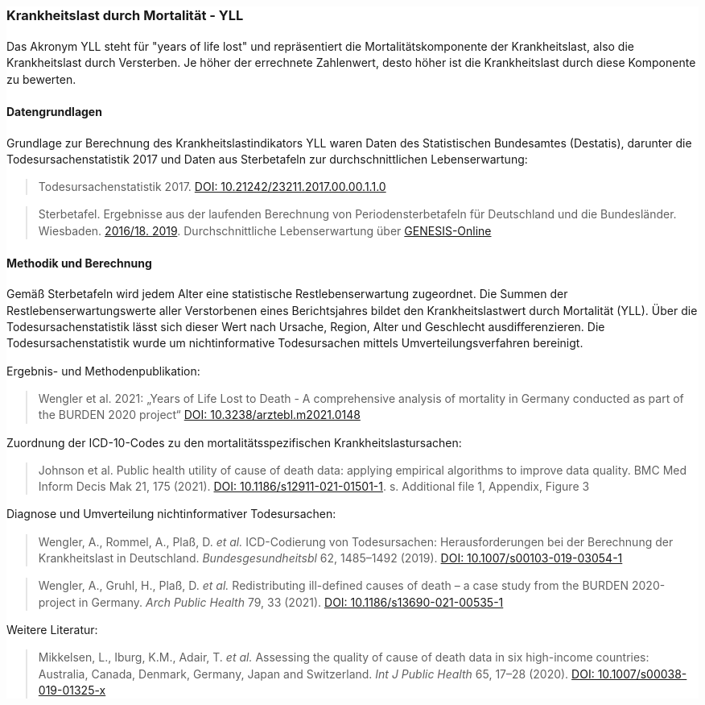 ### Krankheitslast durch Mortalität - YLL   

Das Akronym YLL steht für "years of life lost" und repräsentiert die Mortalitätskomponente der Krankheitslast, also die Krankheitslast durch Versterben. Je höher der errechnete Zahlenwert, desto höher ist die Krankheitslast durch diese Komponente zu bewerten. 

#### Datengrundlagen  

Grundlage zur Berechnung des Krankheitslastindikators YLL waren Daten des Statistischen Bundesamtes (Destatis), darunter die Todesursachenstatistik 2017 und Daten aus Sterbetafeln zur durchschnittlichen Lebenserwartung: 

> Todesursachenstatistik 2017. [DOI: 10.21242/23211.2017.00.00.1.1.0](http://doi.org/10.21242/23211.2017.00.00.1.1.0)

> Sterbetafel. Ergebnisse aus der laufenden Berechnung von Periodensterbetafeln für Deutschland und die Bundesländer. Wiesbaden. [2016/18. 2019](https://www.statistischebibliothek.de/mir/receive/DEHeft_mods_00131504). Durchschnittliche Lebenserwartung über [GENESIS-Online](https://www-genesis.destatis.de/datenbank/online/url/56262e56)


#### Methodik und Berechnung  

Gemäß Sterbetafeln  wird jedem Alter eine statistische Restlebenserwartung zugeordnet. Die Summen der Restlebenserwartungswerte aller Verstorbenen eines Berichtsjahres bildet den Krankheitslastwert durch Mortalität (YLL). Über die Todesursachenstatistik lässt sich dieser Wert nach Ursache, Region, Alter und Geschlecht ausdifferenzieren. Die Todesursachenstatistik wurde um nichtinformative Todesursachen mittels Umverteilungsverfahren bereinigt.  

Ergebnis- und Methodenpublikation:  

> Wengler et al. 2021: „Years of Life Lost to Death - A comprehensive analysis of mortality in Germany conducted as part of the BURDEN 2020 project“ [DOI: 10.3238/arztebl.m2021.0148](https://doi.org/10.3238/arztebl.m2021.0148)  

Zuordnung der ICD-10-Codes zu den mortalitätsspezifischen Krankheitslastursachen:  
> Johnson et al. Public health utility of cause of death data: applying empirical algorithms to improve data quality. BMC Med Inform Decis Mak 21, 175 (2021). [DOI: 10.1186/s12911-021-01501-1](https://doi.org/10.1186/s12911-021-01501-1).
s. Additional file 1, Appendix, Figure 3

Diagnose und Umverteilung nichtinformativer Todesursachen:  

> Wengler, A., Rommel, A., Plaß, D. *et al.* ICD-Codierung von Todesursachen: Herausforderungen bei der Berechnung der Krankheitslast in Deutschland. *Bundesgesundheitsbl* 62, 1485–1492 (2019). [DOI: 10.1007/s00103-019-03054-1](https://doi.org/10.1007/s00103-019-03054-1)

> Wengler, A., Gruhl, H., Plaß, D. *et al.* Redistributing ill-defined causes of death – a case study from the BURDEN 2020-project in Germany. *Arch Public Health* 79, 33 (2021). [DOI: 10.1186/s13690-021-00535-1](https://doi.org/10.1186/s13690-021-00535-1)

Weitere Literatur:

> Mikkelsen, L., Iburg, K.M., Adair, T. *et al.* Assessing the quality of cause of death data in six high-income countries: Australia, Canada, Denmark, Germany, Japan and Switzerland. *Int J Public Health* 65, 17–28 (2020). [DOI: 10.1007/s00038-019-01325-x](https://doi.org/10.1007/s00038-019-01325-x) 
